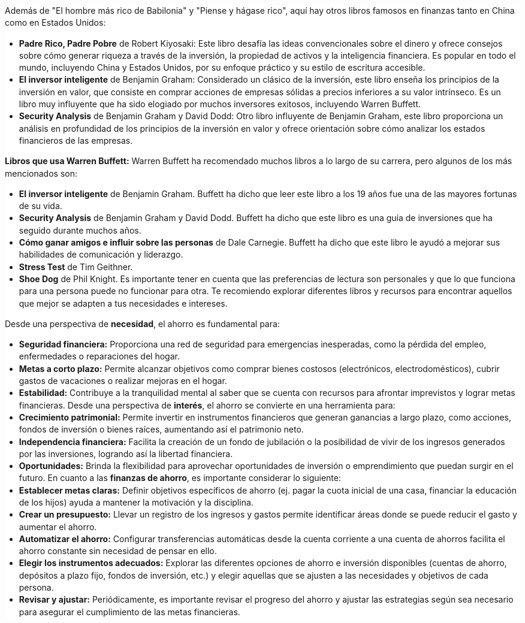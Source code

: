 Además de "El hombre más rico de Babilonia" y "Piense y hágase rico", aquí hay otros libros famosos en finanzas tanto en China como en Estados Unidos: 
* **Padre Rico, Padre Pobre** de Robert Kiyosaki: Este libro desafía las ideas convencionales sobre el dinero y ofrece consejos sobre cómo generar riqueza a través de la inversión, la propiedad de activos y la inteligencia financiera. Es popular en todo el mundo, incluyendo China y Estados Unidos, por su enfoque práctico y su estilo de escritura accesible. 
* **El inversor inteligente** de Benjamin Graham: Considerado un clásico de la inversión, este libro enseña los principios de la inversión en valor, que consiste en comprar acciones de empresas sólidas a precios inferiores a su valor intrínseco. Es un libro muy influyente que ha sido elogiado por muchos inversores exitosos, incluyendo Warren Buffett. 
* **Security Analysis** de Benjamin Graham y David Dodd: Otro libro influyente de Benjamin Graham, este libro proporciona un análisis en profundidad de los principios de la inversión en valor y ofrece orientación sobre cómo analizar los estados financieros de las empresas.

**Libros que usa Warren Buffett:** Warren Buffett ha recomendado muchos libros a lo largo de su carrera, pero algunos de los más mencionados son: 
* **El inversor inteligente** de Benjamin Graham. Buffett ha dicho que leer este libro a los 19 años fue una de las mayores fortunas de su vida. 
* **Security Analysis** de Benjamin Graham y David Dodd. Buffett ha dicho que este libro es una guía de inversiones que ha seguido durante muchos años. 
* **Cómo ganar amigos e influir sobre las personas** de Dale Carnegie. Buffett ha dicho que este libro le ayudó a mejorar sus habilidades de comunicación y liderazgo. 
* **Stress Test** de Tim Geithner. 
* **Shoe Dog** de Phil Knight. Es importante tener en cuenta que las preferencias de lectura son personales y que lo que funciona para una persona puede no funcionar para otra. Te recomiendo explorar diferentes libros y recursos para encontrar aquellos que mejor se adapten a tus necesidades e intereses.

Desde una perspectiva de **necesidad**, el ahorro es fundamental para: 
* **Seguridad financiera:** Proporciona una red de seguridad para emergencias inesperadas, como la pérdida del empleo, enfermedades o reparaciones del hogar. 
* **Metas a corto plazo:** Permite alcanzar objetivos como comprar bienes costosos (electrónicos, electrodomésticos), cubrir gastos de vacaciones o realizar mejoras en el hogar. 
* **Estabilidad:** Contribuye a la tranquilidad mental al saber que se cuenta con recursos para afrontar imprevistos y lograr metas financieras.
Desde una perspectiva de **interés**, el ahorro se convierte en una herramienta para: 
* **Crecimiento patrimonial:** Permite invertir en instrumentos financieros que generan ganancias a largo plazo, como acciones, fondos de inversión o bienes raíces, aumentando así el patrimonio neto. 
* **Independencia financiera:** Facilita la creación de un fondo de jubilación o la posibilidad de vivir de los ingresos generados por las inversiones, logrando así la libertad financiera. 
* **Oportunidades:** Brinda la flexibilidad para aprovechar oportunidades de inversión o emprendimiento que puedan surgir en el futuro. En cuanto a las **finanzas de ahorro**, es importante considerar lo siguiente: 
* **Establecer metas claras:** Definir objetivos específicos de ahorro (ej. pagar la cuota inicial de una casa, financiar la educación de los hijos) ayuda a mantener la motivación y la disciplina. 
* **Crear un presupuesto:** Llevar un registro de los ingresos y gastos permite identificar áreas donde se puede reducir el gasto y aumentar el ahorro. 
* **Automatizar el ahorro:** Configurar transferencias automáticas desde la cuenta corriente a una cuenta de ahorros facilita el ahorro constante sin necesidad de pensar en ello. 
* **Elegir los instrumentos adecuados:** Explorar las diferentes opciones de ahorro e inversión disponibles (cuentas de ahorro, depósitos a plazo fijo, fondos de inversión, etc.) y elegir aquellas que se ajusten a las necesidades y objetivos de cada persona. 
* **Revisar y ajustar:** Periódicamente, es importante revisar el progreso del ahorro y ajustar las estrategias según sea necesario para asegurar el cumplimiento de las metas financieras.
